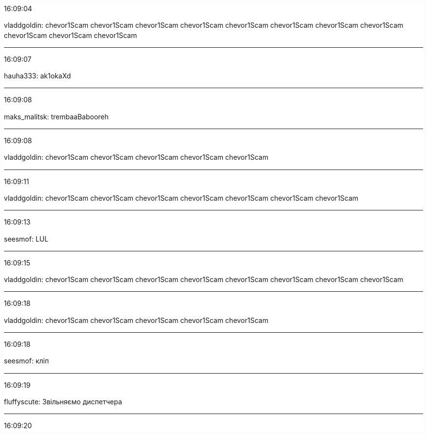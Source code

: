 16:09:04

vladdgoldin: chevor1Scam chevor1Scam chevor1Scam chevor1Scam chevor1Scam chevor1Scam chevor1Scam chevor1Scam chevor1Scam chevor1Scam chevor1Scam

---

16:09:07

hauha333: ak1okaXd

---

16:09:08

maks_malitsk: trembaaBabooreh

---

16:09:08

vladdgoldin: chevor1Scam chevor1Scam chevor1Scam chevor1Scam chevor1Scam

---

16:09:11

vladdgoldin: chevor1Scam chevor1Scam chevor1Scam chevor1Scam chevor1Scam chevor1Scam chevor1Scam

---

16:09:13

seesmof: LUL

---

16:09:15

vladdgoldin: chevor1Scam chevor1Scam chevor1Scam chevor1Scam chevor1Scam chevor1Scam chevor1Scam chevor1Scam

---

16:09:18

vladdgoldin: chevor1Scam chevor1Scam chevor1Scam chevor1Scam chevor1Scam

---

16:09:18

seesmof: кліп

---

16:09:19

fluffyscute: Звільняємо диспетчера

---

16:09:20
